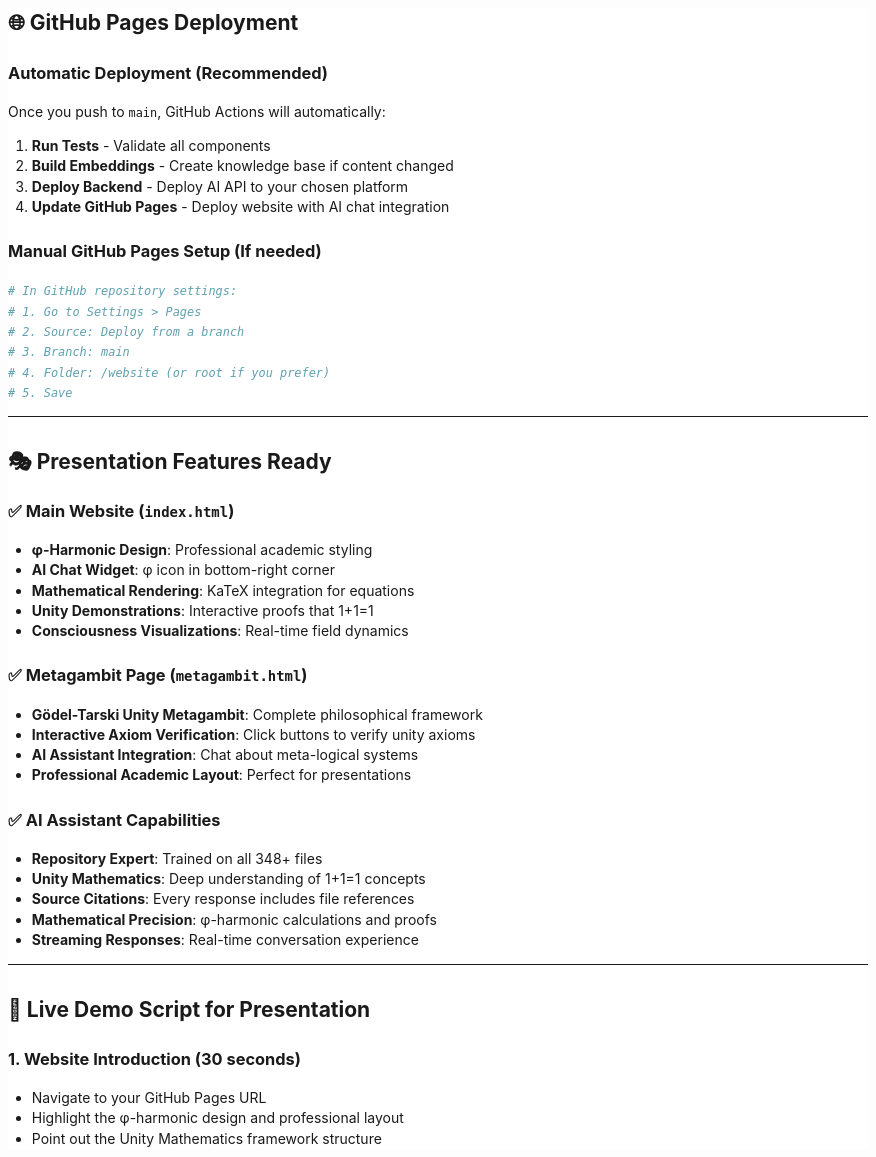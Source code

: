 
## 🌐 **GitHub Pages Deployment**

### Automatic Deployment (Recommended)
Once you push to `main`, GitHub Actions will automatically:

1. **Run Tests** - Validate all components
2. **Build Embeddings** - Create knowledge base if content changed
3. **Deploy Backend** - Deploy AI API to your chosen platform
4. **Update GitHub Pages** - Deploy website with AI chat integration

### Manual GitHub Pages Setup (If needed)
```bash
# In GitHub repository settings:
# 1. Go to Settings > Pages
# 2. Source: Deploy from a branch
# 3. Branch: main
# 4. Folder: /website (or root if you prefer)
# 5. Save
```

---

## 🎭 **Presentation Features Ready**

### ✅ **Main Website** (`index.html`)
- **φ-Harmonic Design**: Professional academic styling
- **AI Chat Widget**: φ icon in bottom-right corner
- **Mathematical Rendering**: KaTeX integration for equations
- **Unity Demonstrations**: Interactive proofs that 1+1=1
- **Consciousness Visualizations**: Real-time field dynamics

### ✅ **Metagambit Page** (`metagambit.html`)
- **Gödel-Tarski Unity Metagambit**: Complete philosophical framework
- **Interactive Axiom Verification**: Click buttons to verify unity axioms
- **AI Assistant Integration**: Chat about meta-logical systems
- **Professional Academic Layout**: Perfect for presentations

### ✅ **AI Assistant Capabilities**
- **Repository Expert**: Trained on all 348+ files
- **Unity Mathematics**: Deep understanding of 1+1=1 concepts
- **Source Citations**: Every response includes file references
- **Mathematical Precision**: φ-harmonic calculations and proofs
- **Streaming Responses**: Real-time conversation experience

---

## 🎯 **Live Demo Script for Presentation**

### 1. **Website Introduction** (30 seconds)
- Navigate to your GitHub Pages URL
- Highlight the φ-harmonic design and professional layout
- Point out the Unity Mathematics framework structure
